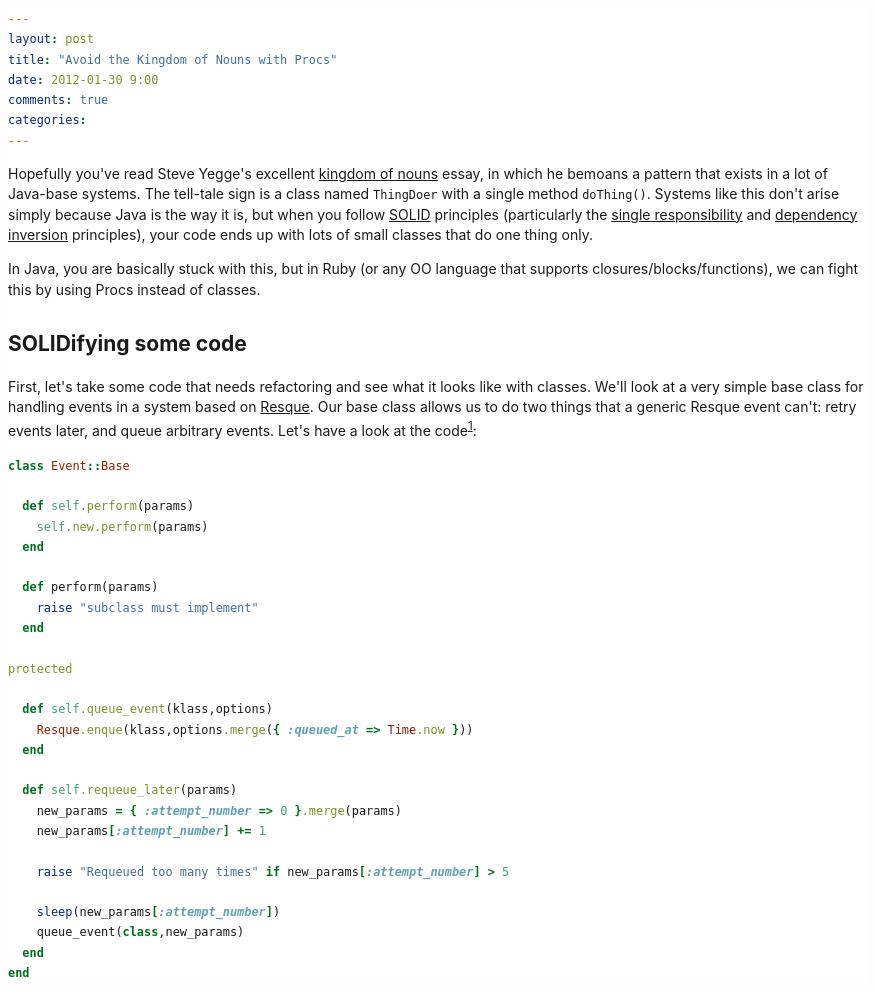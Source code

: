 ```yaml
---
layout: post
title: "Avoid the Kingdom of Nouns with Procs"
date: 2012-01-30 9:00
comments: true
categories: 
---
```


Hopefully you've read Steve Yegge's excellent [kingdom of nouns][nouns] essay, in which he bemoans a pattern that exists in a lot of Java-base systems.  The tell-tale sign is a class named `ThingDoer` with a single method `doThing()`.  Systems like this don't arise simply because Java is the way it is, but when you follow [SOLID][solid] principles (particularly the [single responsibility][SRP] and [dependency inversion][DI] principles), your code ends up with lots of small classes that do one thing only.

In Java, you are basically stuck with this, but in Ruby (or any OO language that supports closures/blocks/functions), we can fight this by using Procs instead of classes.



## SOLIDifying some code

First, let's take some code that needs refactoring and see what it looks like with classes.  We'll look at a very simple base class for handling events in a system based on [Resque][resque].  Our base class allows us to do two things that a generic Resque event can't: retry events later, and queue arbitrary events.  Let's have a look at the code<a name="back-1"></a><sup><a href="#1">1</a></sup>:

```ruby Base class for handle events
class Event::Base

  def self.perform(params)
    self.new.perform(params)
  end

  def perform(params)
    raise "subclass must implement"
  end

protected

  def self.queue_event(klass,options)
    Resque.enque(klass,options.merge({ :queued_at => Time.now }))
  end
  
  def self.requeue_later(params)
    new_params = { :attempt_number => 0 }.merge(params)
    new_params[:attempt_number] += 1

    raise "Requeued too many times" if new_params[:attempt_number] > 5

    sleep(new_params[:attempt_number])
    queue_event(class,new_params)
  end
end
```


[dip]: http://en.wikipedia.org/wiki/Dependency_inversion_principle
[solid]: http://en.wikipedia.org/wiki/SOLID_(object-oriented_design)
[resque]: https://github.com/defunkt/resque
[DI]: http://en.wikipedia.org/wiki/Dependency_injection
[SRP]: http://en.wikipedia.org/wiki/Single_responsibility_principle
[cleantest]: http://www.naildrivin5.com/blog/2012/01/16/more-clean-tests-handling-mocks.html
[nouns]: http://steve-yegge.blogspot.com/2006/03/execution-in-kingdom-of-nouns.html